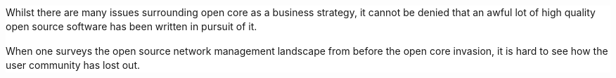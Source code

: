 Whilst there are many issues surrounding open core as a business strategy, it cannot be denied that an awful lot of high quality open source software has been written in pursuit of it.

When one surveys the open source network management landscape from before the open core invasion, it is hard to see how the user community has lost out.

